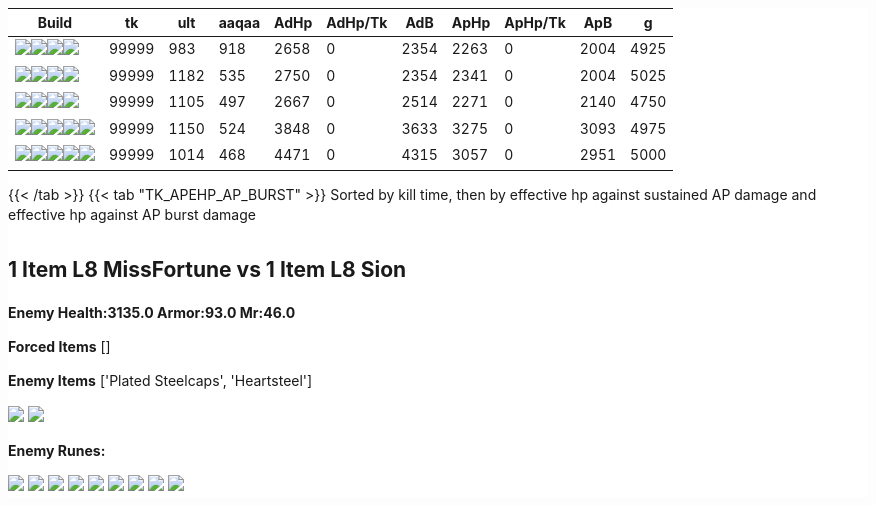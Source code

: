 



 Build |tk|ult|aaqaa|AdHp|AdHp/Tk|AdB|ApHp|ApHp/Tk|ApB|g
-|-|-|-|-|-|-|-|-|-|-
![](/item/3153.png)![](/item/1001.png)![](/item/1055.png)![](/item/1037.png)|99999|983|918|2658|0|2354|2263|0|2004|4925
![](/item/3072.png)![](/item/1001.png)![](/item/1055.png)![](/item/1037.png)|99999|1182|535|2750|0|2354|2341|0|2004|5025
![](/item/6692.png)![](/item/1001.png)![](/item/1053.png)![](/item/1055.png)|99999|1105|497|2667|0|2514|2271|0|2140|4750
![](/item/6673.png)![](/item/1001.png)![](/item/1055.png)![](/item/1037.png)![](/item/1036.png)|99999|1150|524|3848|0|3633|3275|0|3093|4975
![](/item/3026.png)![](/item/1001.png)![](/item/1053.png)![](/item/1055.png)![](/item/1036.png)|99999|1014|468|4471|0|4315|3057|0|2951|5000
{{< /tab >}}
{{< tab "TK_APEHP_AP_BURST" >}}
Sorted by kill time, then by effective hp against sustained AP damage and effective hp against AP burst damage
## 1 Item L8 MissFortune vs 1 Item L8 Sion

**Enemy Health:3135.0 Armor:93.0 Mr:46.0**


**Forced Items** []








**Enemy Items** ['Plated Steelcaps', 'Heartsteel']





![](/item/3047.png)
![](/item/3084.png)



**Enemy Runes:**





![](/Styles/Resolve/GraspOfTheUndying/GraspOfTheUndying.png)
![](/Styles/Resolve/Demolish/Demolish.png)
![](/Styles/Resolve/SecondWind/SecondWind.png)
![](/Styles/Sorcery/Unflinching/Unflinching.png)
![](/Styles/Inspiration/MagicalFootwear/MagicalFootwear.png)
![](/Styles/Inspiration/CosmicInsight/CosmicInsight.png)
![](/StatMods/StatModsAdaptiveForceIcon.png)
![](/StatMods/StatModsArmorIcon.png)
![](/StatMods/StatModsArmorIcon.png)

